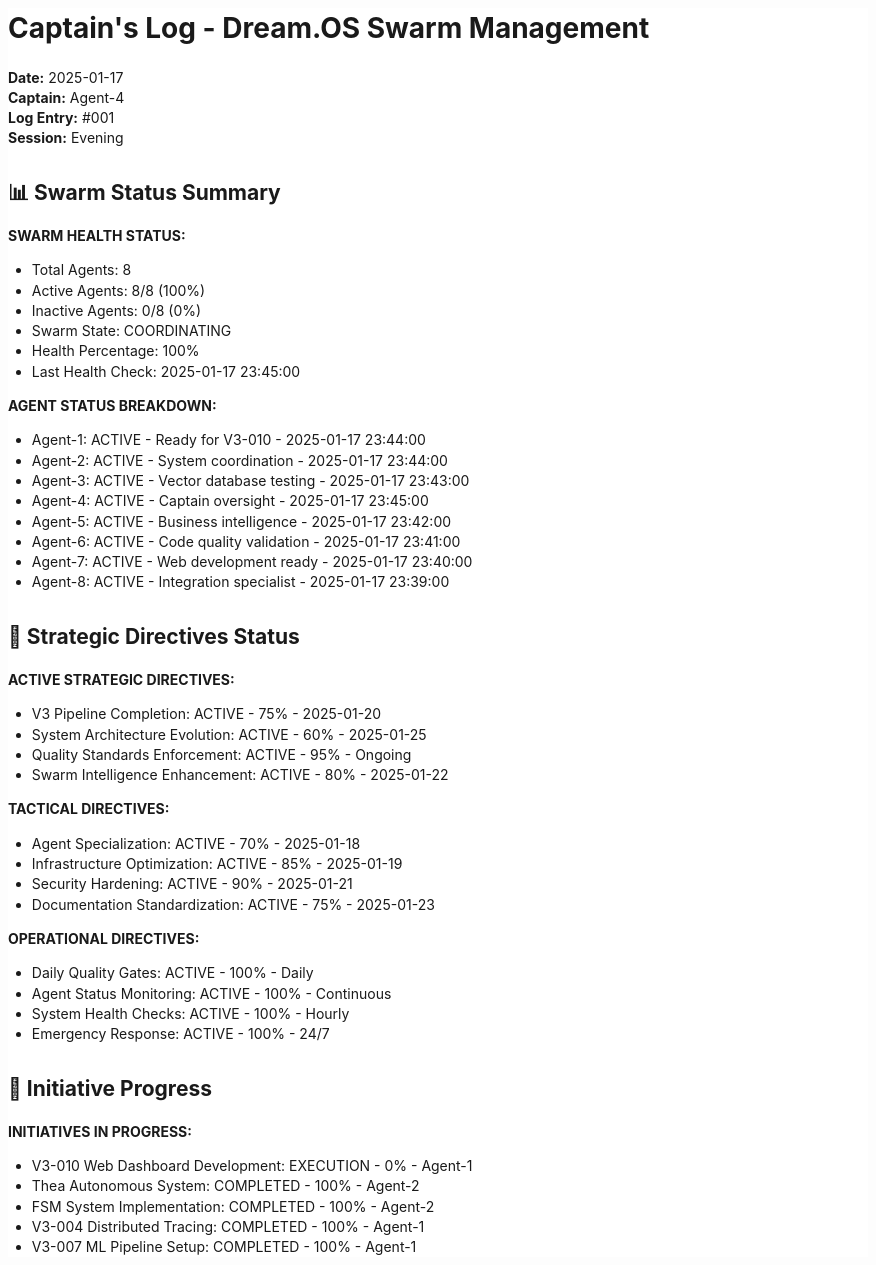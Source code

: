 # Captain's Log - Dream.OS Swarm Management

**Date:** 2025-01-17  
**Captain:** Agent-4  
**Log Entry:** #001  
**Session:** Evening  

## 📊 **Swarm Status Summary**

**SWARM HEALTH STATUS:**
- Total Agents: 8
- Active Agents: 8/8 (100%)
- Inactive Agents: 0/8 (0%)
- Swarm State: COORDINATING
- Health Percentage: 100%
- Last Health Check: 2025-01-17 23:45:00

**AGENT STATUS BREAKDOWN:**
- Agent-1: ACTIVE - Ready for V3-010 - 2025-01-17 23:44:00
- Agent-2: ACTIVE - System coordination - 2025-01-17 23:44:00
- Agent-3: ACTIVE - Vector database testing - 2025-01-17 23:43:00
- Agent-4: ACTIVE - Captain oversight - 2025-01-17 23:45:00
- Agent-5: ACTIVE - Business intelligence - 2025-01-17 23:42:00
- Agent-6: ACTIVE - Code quality validation - 2025-01-17 23:41:00
- Agent-7: ACTIVE - Web development ready - 2025-01-17 23:40:00
- Agent-8: ACTIVE - Integration specialist - 2025-01-17 23:39:00

## 🎯 **Strategic Directives Status**

**ACTIVE STRATEGIC DIRECTIVES:**
- V3 Pipeline Completion: ACTIVE - 75% - 2025-01-20
- System Architecture Evolution: ACTIVE - 60% - 2025-01-25
- Quality Standards Enforcement: ACTIVE - 95% - Ongoing
- Swarm Intelligence Enhancement: ACTIVE - 80% - 2025-01-22

**TACTICAL DIRECTIVES:**
- Agent Specialization: ACTIVE - 70% - 2025-01-18
- Infrastructure Optimization: ACTIVE - 85% - 2025-01-19
- Security Hardening: ACTIVE - 90% - 2025-01-21
- Documentation Standardization: ACTIVE - 75% - 2025-01-23

**OPERATIONAL DIRECTIVES:**
- Daily Quality Gates: ACTIVE - 100% - Daily
- Agent Status Monitoring: ACTIVE - 100% - Continuous
- System Health Checks: ACTIVE - 100% - Hourly
- Emergency Response: ACTIVE - 100% - 24/7

## 🚀 **Initiative Progress**

**INITIATIVES IN PROGRESS:**
- V3-010 Web Dashboard Development: EXECUTION - 0% - Agent-1
- Thea Autonomous System: COMPLETED - 100% - Agent-2
- FSM System Implementation: COMPLETED - 100% - Agent-2
- V3-004 Distributed Tracing: COMPLETED - 100% - Agent-1
- V3-007 ML Pipeline Setup: COMPLETED - 100% - Agent-1
